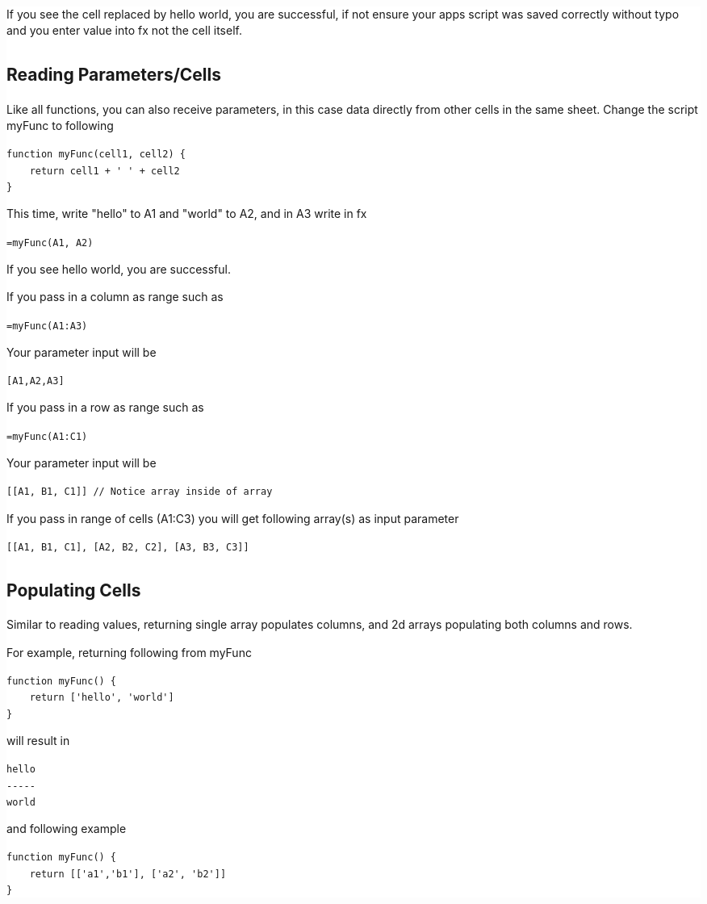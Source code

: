 If you see the cell replaced by hello world, you are successful, if not ensure your apps script was saved correctly without typo and you enter value into fx not the cell itself.

## Reading Parameters/Cells

Like all functions, you can also receive parameters, in this case data directly from other cells in the same sheet.
Change the script myFunc to following

    function myFunc(cell1, cell2) {
        return cell1 + ' ' + cell2
    }

This time, write "hello" to A1 and "world" to A2, and in A3 write in fx

    =myFunc(A1, A2)

If you see hello world, you are successful.

If you pass in a column as range such as

    =myFunc(A1:A3)

Your parameter input will be

    [A1,A2,A3]

If you pass in a row as range such as

    =myFunc(A1:C1)

Your parameter input will be

    [[A1, B1, C1]] // Notice array inside of array

If you pass in range of cells (A1:C3) you will get following array(s) as input parameter

    [[A1, B1, C1], [A2, B2, C2], [A3, B3, C3]]

## Populating Cells

Similar to reading values, returning single array populates columns, and 2d arrays populating both columns and rows.

For example, returning following from myFunc

    function myFunc() {
        return ['hello', 'world']
    }

will result in

    hello
    -----
    world

and following example

    function myFunc() {
        return [['a1','b1'], ['a2', 'b2']]
    }

